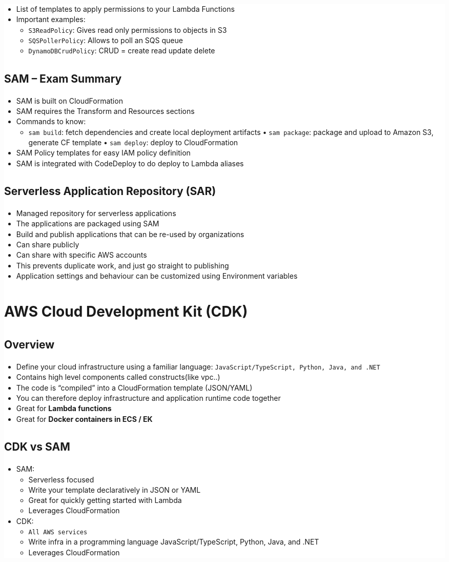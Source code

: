 - List of templates to apply permissions to your Lambda Functions
- Important examples: 
   - `S3ReadPolicy`: Gives read only permissions to objects in S3 
   - `SQSPollerPolicy`: Allows to poll an SQS queue 
   - `DynamoDBCrudPolicy`: CRUD = create read update delete

## SAM – Exam Summary
- SAM is built on CloudFormation
- SAM requires the Transform and Resources sections
- Commands to know:
    - `sam build`: fetch dependencies and create local deployment artifacts
    • `sam package`: package and upload to Amazon S3, generate CF template
    • `sam deploy`: deploy to CloudFormation
- SAM Policy templates for easy IAM policy definition
- SAM is integrated with CodeDeploy to do deploy to Lambda aliases

## Serverless Application Repository (SAR)
- Managed repository for serverless applications
- The applications are packaged using SAM
- Build and publish applications that can be re-used by organizations
- Can share publicly
- Can share with specific AWS accounts
- This prevents duplicate work, and just go straight to publishing
- Application settings and behaviour can be customized using Environment variables

# AWS Cloud Development Kit (CDK)

## Overview

- Define your cloud infrastructure using a familiar language: `JavaScript/TypeScript, Python, Java, and .NET`
- Contains high level components called constructs(like vpc..)
- The code is “compiled” into a CloudFormation template (JSON/YAML)
- You can therefore deploy infrastructure and application runtime code together 
- Great for **Lambda functions** 
- Great for **Docker containers in ECS / EK**

## CDK vs SAM
- SAM:
    - Serverless focused
    - Write your template declaratively in JSON or YAML
    - Great for quickly getting started with Lambda
    - Leverages CloudFormation
- CDK:
    - `All AWS services`
    - Write infra in a programming language JavaScript/TypeScript, Python, Java, and .NET
    - Leverages CloudFormation
